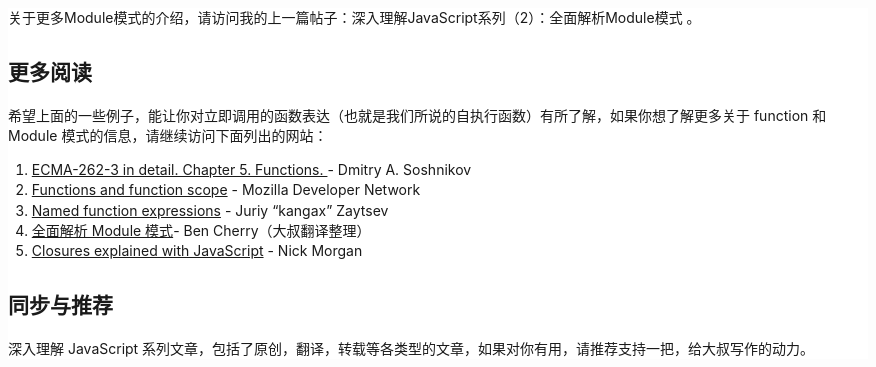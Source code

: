 关于更多Module模式的介绍，请访问我的上一篇帖子：深入理解JavaScript系列（2）：全面解析Module模式 。

## 更多阅读

希望上面的一些例子，能让你对立即调用的函数表达（也就是我们所说的自执行函数）有所了解，如果你想了解更多关于 function 和 Module 模式的信息，请继续访问下面列出的网站：



1. [ECMA-262-3 in detail. Chapter 5. Functions. ](http://dmitrysoshnikov.com/ecmascript/chapter-5-functions/#question-about-surrounding-parentheses)- Dmitry A. Soshnikov  
2. [Functions and function scope](https://developer.mozilla.org/en/JavaScript/Reference/Functions_and_function_scope) - Mozilla Developer Network  
3. [Named function expressions](http://kangax.github.com/nfe/) - Juriy “kangax” Zaytsev  
4. [全面解析 Module 模式](http://www.cnblogs.com/TomXu/archive/2011/12/30/2288372.html)- Ben Cherry（大叔翻译整理）  
5. [Closures explained with JavaScript](http://skilldrick.co.uk/2011/04/closures-explained-with-javascript/) - Nick Morgan  

## 同步与推荐

深入理解 JavaScript 系列文章，包括了原创，翻译，转载等各类型的文章，如果对你有用，请推荐支持一把，给大叔写作的动力。
